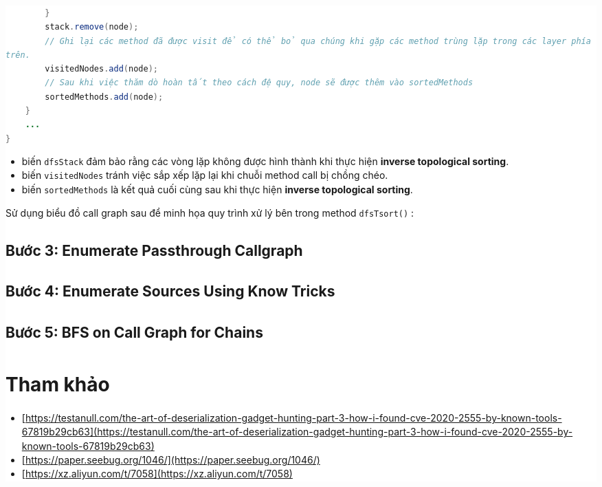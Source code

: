 ```java
        }
        stack.remove(node);
        // Ghi lại các method đã được visit để có thể bỏ qua chúng khi gặp các method trùng lặp trong các layer phía trên.
        visitedNodes.add(node);
        // Sau khi việc thăm dò hoàn tất theo cách đệ quy, node sẽ được thêm vào sortedMethods
        sortedMethods.add(node);
    }
    ...
}
```

- biến `dfsStack` đảm bảo rằng các vòng lặp không được hình thành khi thực hiện **inverse topological sorting**.
- biến `visitedNodes` tránh việc sắp xếp lặp lại khi chuỗi method call bị chồng chéo.
- biến `sortedMethods` là kết quả cuối cùng sau khi thực hiện **inverse topological sorting**.

Sử dụng biểu đồ call graph sau để minh họa quy trình xử lý bên trong method `dfsTsort()` :

## Bước 3: Enumerate Passthrough Callgraph

## Bước 4: Enumerate Sources Using Know Tricks

## Bước 5: BFS on Call Graph for Chains

# Tham khảo

- [https://testanull.com/the-art-of-deserialization-gadget-hunting-part-3-how-i-found-cve-2020-2555-by-known-tools-67819b29cb63](https://testanull.com/the-art-of-deserialization-gadget-hunting-part-3-how-i-found-cve-2020-2555-by-known-tools-67819b29cb63)
- [https://paper.seebug.org/1046/](https://paper.seebug.org/1046/)
- [https://xz.aliyun.com/t/7058](https://xz.aliyun.com/t/7058)
